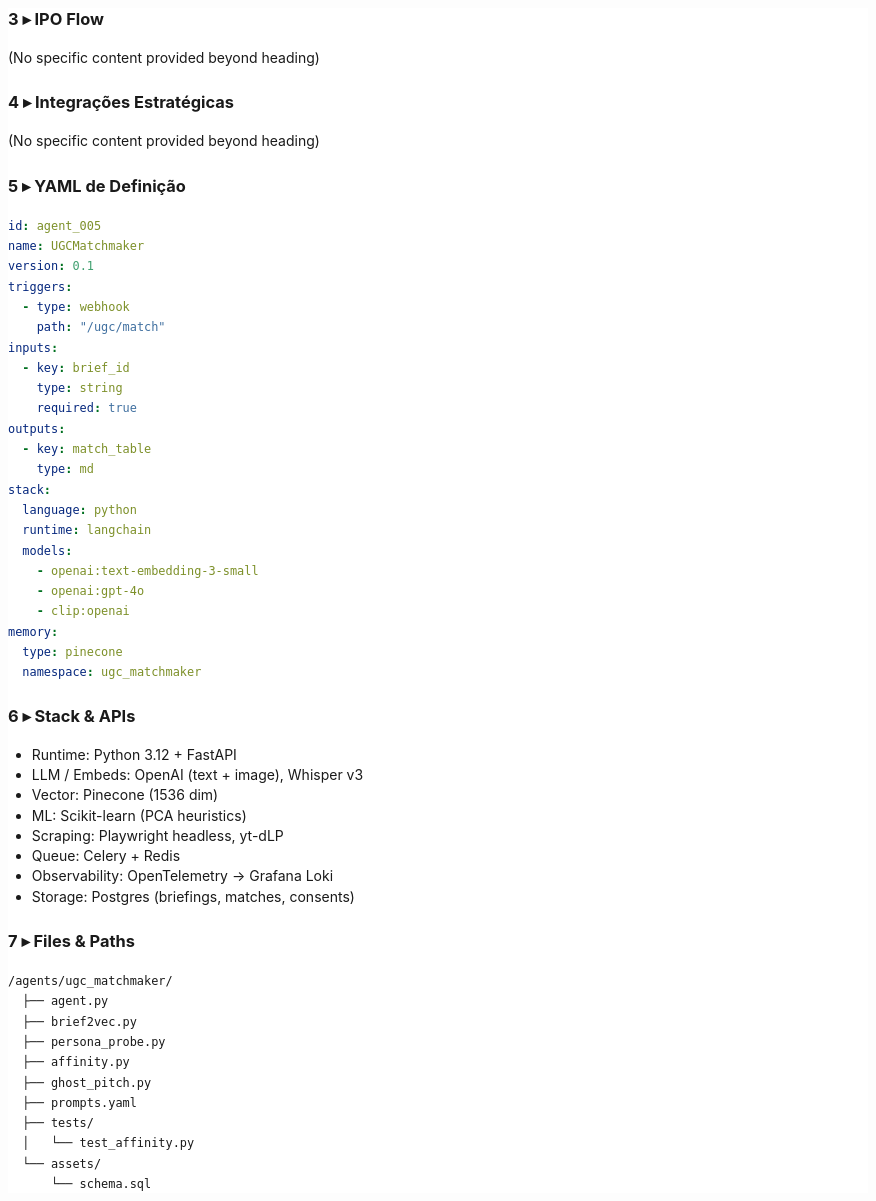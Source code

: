 ### 3 ▸ IPO Flow
(No specific content provided beyond heading)

### 4 ▸ Integrações Estratégicas
(No specific content provided beyond heading)

### 5 ▸ YAML de Definição
```yaml
id: agent_005
name: UGCMatchmaker
version: 0.1
triggers:
  - type: webhook
    path: "/ugc/match"
inputs:
  - key: brief_id
    type: string
    required: true
outputs:
  - key: match_table
    type: md
stack:
  language: python
  runtime: langchain
  models:
    - openai:text-embedding-3-small
    - openai:gpt-4o
    - clip:openai
memory:
  type: pinecone
  namespace: ugc_matchmaker
```

### 6 ▸ Stack & APIs
*   Runtime: Python 3.12 + FastAPI
*   LLM / Embeds: OpenAI (text + image), Whisper v3
*   Vector: Pinecone (1536 dim)
*   ML: Scikit-learn (PCA heuristics)
*   Scraping: Playwright headless, yt-dLP
*   Queue: Celery + Redis
*   Observability: OpenTelemetry → Grafana Loki
*   Storage: Postgres (briefings, matches, consents)

### 7 ▸ Files & Paths
```
/agents/ugc_matchmaker/
  ├── agent.py
  ├── brief2vec.py
  ├── persona_probe.py
  ├── affinity.py
  ├── ghost_pitch.py
  ├── prompts.yaml
  ├── tests/
  │   └── test_affinity.py
  └── assets/
      └── schema.sql
```
